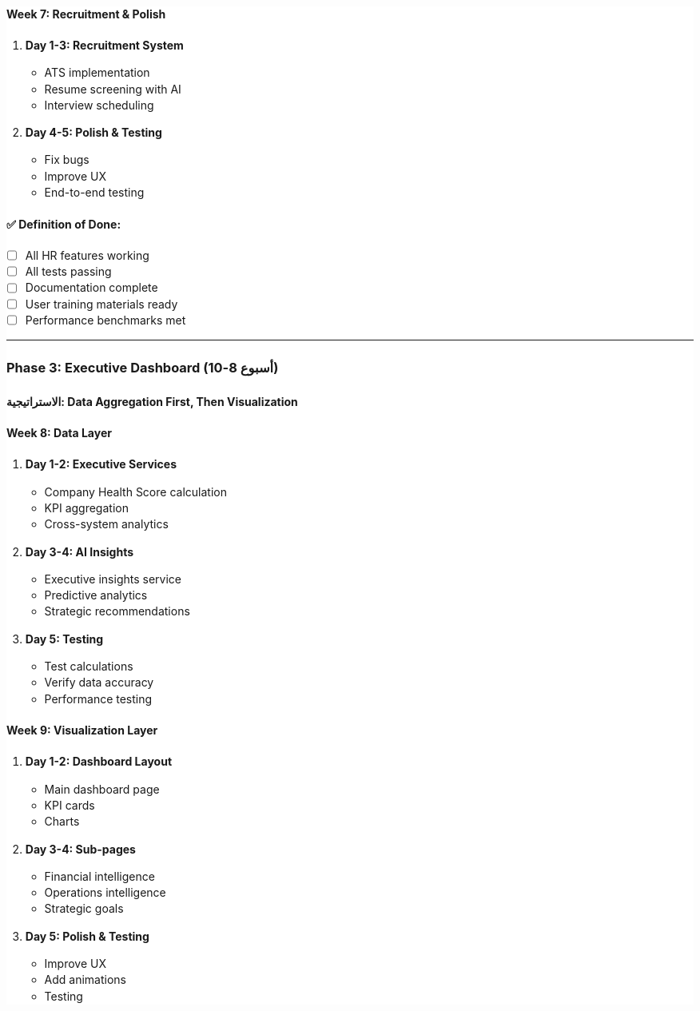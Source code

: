 #### Week 7: Recruitment & Polish
1. **Day 1-3: Recruitment System**
   - ATS implementation
   - Resume screening with AI
   - Interview scheduling

2. **Day 4-5: Polish & Testing**
   - Fix bugs
   - Improve UX
   - End-to-end testing

#### ✅ **Definition of Done:**
- [ ] All HR features working
- [ ] All tests passing
- [ ] Documentation complete
- [ ] User training materials ready
- [ ] Performance benchmarks met

---

### **Phase 3: Executive Dashboard (أسبوع 8-10)**

#### الاستراتيجية: **Data Aggregation First, Then Visualization**

#### Week 8: Data Layer
1. **Day 1-2: Executive Services**
   - Company Health Score calculation
   - KPI aggregation
   - Cross-system analytics

2. **Day 3-4: AI Insights**
   - Executive insights service
   - Predictive analytics
   - Strategic recommendations

3. **Day 5: Testing**
   - Test calculations
   - Verify data accuracy
   - Performance testing

#### Week 9: Visualization Layer
1. **Day 1-2: Dashboard Layout**
   - Main dashboard page
   - KPI cards
   - Charts

2. **Day 3-4: Sub-pages**
   - Financial intelligence
   - Operations intelligence
   - Strategic goals

3. **Day 5: Polish & Testing**
   - Improve UX
   - Add animations
   - Testing

